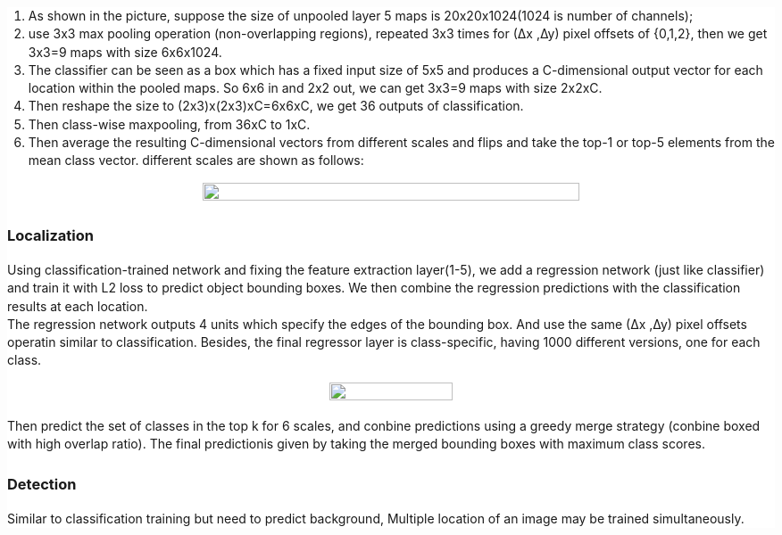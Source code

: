 1. As shown in the picture, suppose the size of unpooled layer 5 maps is 20x20x1024(1024 is number of channels);  
2. use 3x3 max pooling operation (non-overlapping regions), repeated 3x3 times for (∆x ,∆y) pixel offsets of {0,1,2}, then we get 3x3=9 maps with size 6x6x1024.  
3. The classifier can be seen as a box which has a fixed input size of 5x5 and produces a C-dimensional output vector for each location within the pooled maps. So 6x6 in and 2x2 out, we can get 3x3=9 maps with size 2x2xC.  
4. Then reshape the size to (2x3)x(2x3)xC=6x6xC, we get 36 outputs of classification.  
5. Then class-wise maxpooling, from 36xC to 1xC.
6. Then average the resulting C-dimensional vectors from different scales and flips and take the top-1 or top-5 elements from the mean class vector. different scales are shown as follows:  
<div align="center">
<img src="https://saveimages.oss-cn-hangzhou.aliyuncs.com/CNNs_for_image_classification/OverFeat/diff_scales.jpg" height="70%" width="70%">
</div>  

### **Localization**  
Using classification-trained network and fixing the feature extraction layer(1-5), we add a regression network (just like classifier) and train it with L2 loss to predict object bounding boxes. We then combine the regression predictions with the classification results at each location.  
The regression network outputs 4 units which specify the edges of the bounding box. And use the same (∆x ,∆y) pixel offsets operatin similar to classification. Besides, the final regressor layer is class-specific, having 1000 different versions, one for each class.  
<div align="center">
<img src="https://saveimages.oss-cn-hangzhou.aliyuncs.com/CNNs_for_image_classification/OverFeat/localization.jpg" height="40%" width="40%">
</div>  

Then predict the set of classes in the top k for 6 scales, and conbine predictions using a greedy merge strategy (conbine boxed with high overlap ratio). The final predictionis given by taking the merged bounding boxes with maximum class scores.  

### **Detection**
Similar to classification training but need to predict background, Multiple location of an image may be trained simultaneously.
